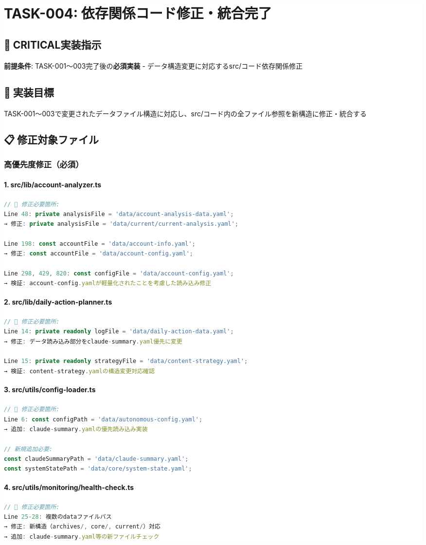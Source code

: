 # TASK-004: 依存関係コード修正・統合完了

## 🚨 **CRITICAL実装指示**

**前提条件**: TASK-001〜003完了後の**必須実装** - データ構造変更に対応するsrc/コード依存関係修正

## 🎯 **実装目標**

TASK-001〜003で変更されたデータファイル構造に対応し、src/コード内の全ファイル参照を新構造に修正・統合する

## 📋 **修正対象ファイル**

### **高優先度修正（必須）**

#### **1. src/lib/account-analyzer.ts**
```typescript
// 🔴 修正必要箇所:
Line 48: private analysisFile = 'data/account-analysis-data.yaml';
→ 修正: private analysisFile = 'data/current/current-analysis.yaml';

Line 198: const accountFile = 'data/account-info.yaml';
→ 修正: const accountFile = 'data/account-config.yaml';

Line 298, 429, 820: const configFile = 'data/account-config.yaml';
→ 検証: account-config.yamlが軽量化されたことを考慮した読み込み修正
```

#### **2. src/lib/daily-action-planner.ts**
```typescript
// 🔴 修正必要箇所:
Line 14: private readonly logFile = 'data/daily-action-data.yaml';
→ 修正: データ読み込み部分をclaude-summary.yaml優先に変更

Line 15: private readonly strategyFile = 'data/content-strategy.yaml';
→ 検証: content-strategy.yamlの構造変更対応確認
```

#### **3. src/utils/config-loader.ts**
```typescript
// 🔴 修正必要箇所:
Line 6: const configPath = 'data/autonomous-config.yaml';
→ 追加: claude-summary.yamlの優先読み込み実装

// 新規追加必要:
const claudeSummaryPath = 'data/claude-summary.yaml';
const systemStatePath = 'data/core/system-state.yaml';
```

#### **4. src/utils/monitoring/health-check.ts**
```typescript
// 🔴 修正必要箇所:
Line 25-28: 複数のdataファイルパス
→ 修正: 新構造（archives/, core/, current/）対応
→ 追加: claude-summary.yaml等の新ファイルチェック
```
